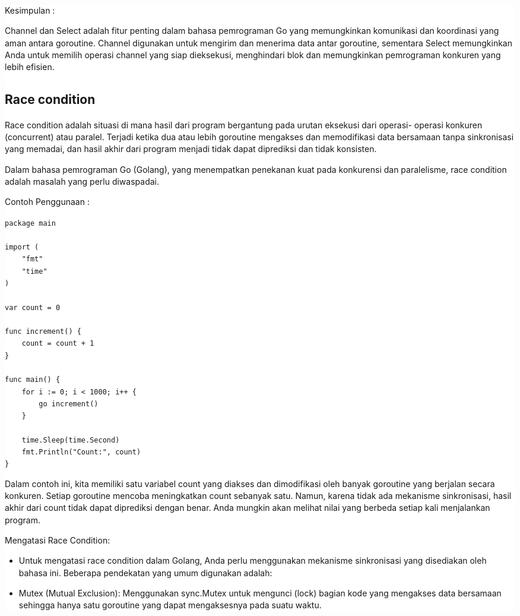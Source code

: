 Kesimpulan :

Channel dan Select adalah fitur penting dalam bahasa pemrograman Go yang memungkinkan komunikasi dan koordinasi yang aman antara goroutine. Channel digunakan untuk mengirim dan menerima data antar goroutine, sementara Select memungkinkan Anda untuk memilih operasi channel yang siap dieksekusi, menghindari blok dan memungkinkan pemrograman konkuren yang lebih efisien.

## Race condition

Race condition adalah situasi di mana hasil dari program bergantung pada urutan eksekusi dari operasi- operasi konkuren (concurrent) atau paralel. Terjadi ketika dua atau lebih goroutine mengakses dan memodifikasi data bersamaan tanpa sinkronisasi yang memadai, dan hasil akhir dari program menjadi tidak dapat diprediksi dan tidak konsisten.

Dalam bahasa pemrograman Go (Golang), yang menempatkan penekanan kuat pada konkurensi dan paralelisme, race condition adalah masalah yang perlu diwaspadai.

Contoh Penggunaan :

```
package main

import (
	"fmt"
	"time"
)

var count = 0

func increment() {
	count = count + 1
}

func main() {
	for i := 0; i < 1000; i++ {
		go increment()
	}

	time.Sleep(time.Second)
	fmt.Println("Count:", count)
}

```

Dalam contoh ini, kita memiliki satu variabel count yang diakses dan dimodifikasi oleh banyak goroutine yang berjalan secara konkuren. Setiap goroutine mencoba meningkatkan count sebanyak satu. Namun, karena tidak ada mekanisme sinkronisasi, hasil akhir dari count tidak dapat diprediksi dengan benar. Anda mungkin akan melihat nilai yang berbeda setiap kali menjalankan program.

Mengatasi Race Condition:

- Untuk mengatasi race condition dalam Golang, Anda perlu menggunakan mekanisme sinkronisasi yang disediakan oleh bahasa ini. Beberapa pendekatan yang umum digunakan adalah:

- Mutex (Mutual Exclusion): Menggunakan sync.Mutex untuk mengunci (lock) bagian kode yang mengakses data bersamaan sehingga hanya satu goroutine yang dapat mengaksesnya pada suatu waktu.

